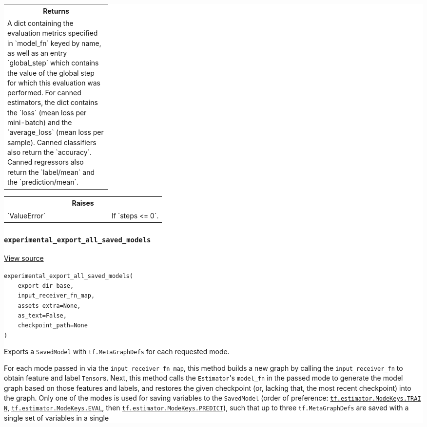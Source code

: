 


 <table class="responsive fixed orange">
<colgroup><col width="214px"><col></colgroup>
<tr><th colspan="2">Returns</th></tr>
<tr class="alt">
<td colspan="2">
A dict containing the evaluation metrics specified in `model_fn` keyed by
name, as well as an entry `global_step` which contains the value of the
global step for which this evaluation was performed. For canned
estimators, the dict contains the `loss` (mean loss per mini-batch) and
the `average_loss` (mean loss per sample). Canned classifiers also return
the `accuracy`. Canned regressors also return the `label/mean` and the
`prediction/mean`.
</td>
</tr>

</table>




 <table class="responsive fixed orange">
<colgroup><col width="214px"><col></colgroup>
<tr><th colspan="2">Raises</th></tr>

<tr>
<td>
`ValueError`
</td>
<td>
If `steps <= 0`.
</td>
</tr>
</table>



<h3 id="experimental_export_all_saved_models"><code>experimental_export_all_saved_models</code></h3>

<a target="_blank" class="external" href="https://github.com/tensorflow/estimator/tree/master/tensorflow_estimator/python/estimator/estimator.py#L738-L810">View source</a>

<pre class="devsite-click-to-copy prettyprint lang-py tfo-signature-link">
<code>experimental_export_all_saved_models(
    export_dir_base,
    input_receiver_fn_map,
    assets_extra=None,
    as_text=False,
    checkpoint_path=None
)
</code></pre>

Exports a `SavedModel` with `tf.MetaGraphDefs` for each requested mode.

For each mode passed in via the `input_receiver_fn_map`,
this method builds a new graph by calling the `input_receiver_fn` to obtain
feature and label `Tensor`s. Next, this method calls the `Estimator`'s
`model_fn` in the passed mode to generate the model graph based on
those features and labels, and restores the given checkpoint
(or, lacking that, the most recent checkpoint) into the graph.
Only one of the modes is used for saving variables to the `SavedModel`
(order of preference: <a href="../../../../tf/estimator/ModeKeys.md#TRAIN"><code>tf.estimator.ModeKeys.TRAIN</code></a>,
<a href="../../../../tf/estimator/ModeKeys.md#EVAL"><code>tf.estimator.ModeKeys.EVAL</code></a>, then
<a href="../../../../tf/estimator/ModeKeys.md#PREDICT"><code>tf.estimator.ModeKeys.PREDICT</code></a>), such that up to three
`tf.MetaGraphDefs` are saved with a single set of variables in a single